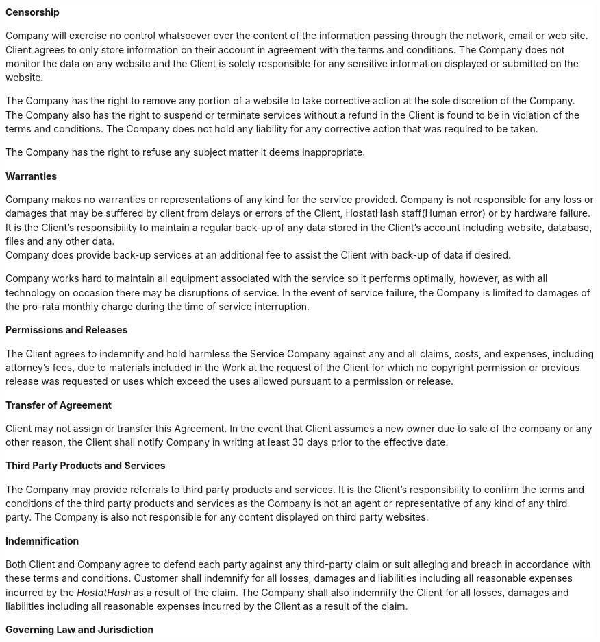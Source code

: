 **Censorship**

Company will exercise no control whatsoever over the content of the information passing through the network, email or web site. Client agrees to only store information on their account in agreement with the terms and conditions. The Company does not monitor the data on any website and the Client is solely responsible for any sensitive information displayed or submitted on the website.

The Company has the right to remove any portion of a website to take corrective action at the sole discretion of the Company. The Company also has the right to suspend or terminate services without a refund in the Client is found to be in violation of the terms and conditions. The Company does not hold any liability for any corrective action that was required to be taken.

The Company has the right to refuse any subject matter it deems inappropriate.

**Warranties**

Company makes no warranties or representations of any kind for the service provided. Company is not responsible for any loss or damages that may be suffered by client from delays or errors of the Client, HostatHash staff(Human error) or by hardware failure. It is the Client’s responsibility to maintain a regular back-up of any data stored in the Client’s account including website, database, files and any other data.  
Company does provide back-up services at an additional fee to assist the Client with back-up of data if desired.

Company works hard to maintain all equipment associated with the service so it performs optimally, however, as with all technology on occasion there may be disruptions of service. In the event of service failure, the Company is limited to damages of the pro-rata monthly charge during the time of service interruption.

**Permissions and Releases**

The Client agrees to indemnify and hold harmless the Service Company against any and all claims, costs, and expenses, including attorney’s fees, due to materials included in the Work at the request of the Client for which no copyright permission or previous release was requested or uses which exceed the uses allowed pursuant to a permission or release.

**Transfer of Agreement**

Client may not assign or transfer this Agreement. In the event that Client assumes a new owner due to sale of the company or any other reason, the Client shall notify Company in writing at least 30 days prior to the effective date.

**Third Party Products and Services**

The Company may provide referrals to third party products and services. It is the Client’s responsibility to confirm the terms and conditions of the third party products and services as the Company is not an agent or representative of any kind of any third party. The Company is also not responsible for any content displayed on third party websites.

**Indemnification**

Both Client and Company agree to defend each party against any third-party claim or suit alleging and breach in accordance with these terms and conditions. Customer shall indemnify for all losses, damages and liabilities including all reasonable expenses incurred by the _HostatHash_ as a result of the claim. The Company shall also indemnify the Client for all losses, damages and liabilities including all reasonable expenses incurred by the Client as a result of the claim.

**Governing Law and Jurisdiction**
